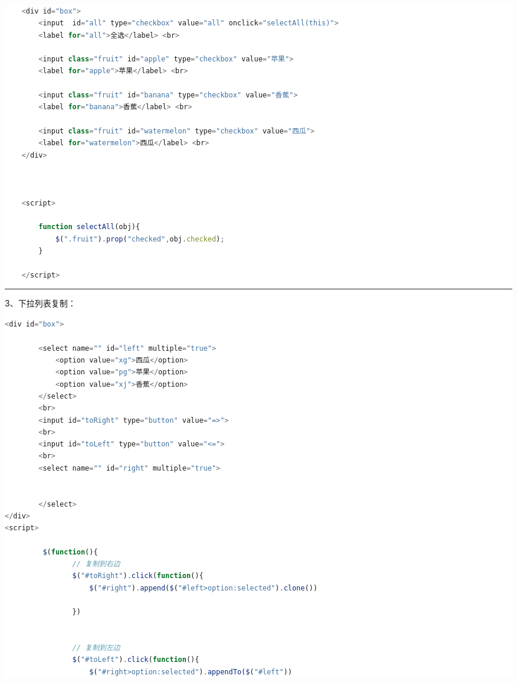 ```js
	<div id="box">
		<input  id="all" type="checkbox" value="all" onclick="selectAll(this)">
		<label for="all">全选</label> <br>

		<input class="fruit" id="apple" type="checkbox" value="苹果">
		<label for="apple">苹果</label> <br>

		<input class="fruit" id="banana" type="checkbox" value="香蕉">
		<label for="banana">香蕉</label> <br>

		<input class="fruit" id="watermelon" type="checkbox" value="西瓜">
		<label for="watermelon">西瓜</label> <br>
	</div>



	<script>

		function selectAll(obj){
			$(".fruit").prop("checked",obj.checked);
		}

	</script>	
```



---





3、下拉列表复制：

```js
<div id="box">

		<select name="" id="left" multiple="true">
			<option value="xg">西瓜</option>
			<option value="pg">苹果</option>
			<option value="xj">香蕉</option>
		</select>
		<br>		
		<input id="toRight" type="button" value="=>">
		<br>
		<input id="toLeft" type="button" value="<=">		
		<br>
		<select name="" id="right" multiple="true">
			

		</select>
</div>
<script>

         $(function(){
                // 复制到右边
                $("#toRight").click(function(){
                    $("#right").append($("#left>option:selected").clone())

                })


                // 复制到左边
                $("#toLeft").click(function(){
                    $("#right>option:selected").appendTo($("#left"))

```